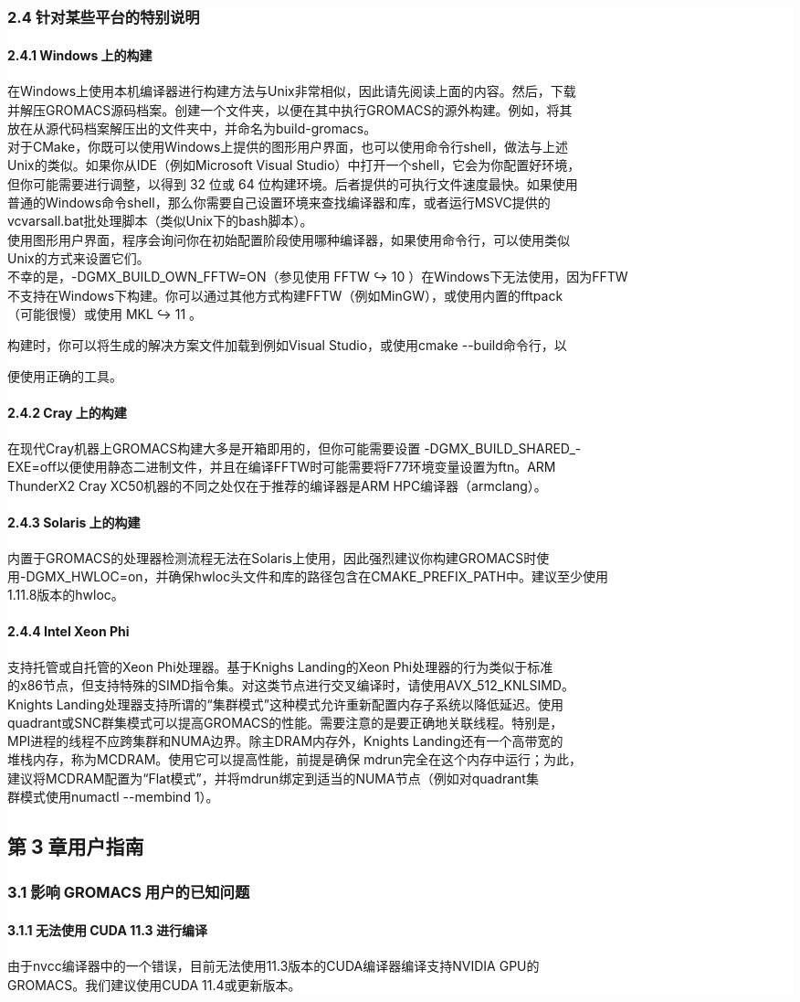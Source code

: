 ### 2\.4 针对某些平台的特别说明

#### 2\.4\.1 Windows 上的构建

在Windows上使用本机编译器进行构建方法与Unix非常相似，因此请先阅读上面的内容。然后，下载  
并解压GROMACS源码档案。创建一个文件夹，以便在其中执行GROMACS的源外构建。例如，将其  
放在从源代码档案解压出的文件夹中，并命名为build\-gromacs。  
对于CMake，你既可以使用Windows上提供的图形用户界面，也可以使用命令行shell，做法与上述  
Unix的类似。如果你从IDE（例如Microsoft Visual Studio）中打开一个shell，它会为你配置好环境，  
但你可能需要进行调整，以得到 32 位或 64 位构建环境。后者提供的可执行文件速度最快。如果使用  
普通的Windows命令shell，那么你需要自己设置环境来查找编译器和库，或者运行MSVC提供的  
vcvarsall\.bat批处理脚本（类似Unix下的bash脚本）。  
使用图形用户界面，程序会询问你在初始配置阶段使用哪种编译器，如果使用命令行，可以使用类似  
Unix的方式来设置它们。  
不幸的是，\-DGMX\_BUILD\_OWN\_FFTW=ON（参见使用 FFTW ↪ 10 ）在Windows下无法使用，因为FFTW  
不支持在Windows下构建。你可以通过其他方式构建FFTW（例如MinGW），或使用内置的fftpack  
（可能很慢）或使用 MKL ↪ 11 。

构建时，你可以将生成的解决方案文件加载到例如Visual Studio，或使用cmake \-\-build命令行，以

便使用正确的工具。

#### 2\.4\.2 Cray 上的构建

在现代Cray机器上GROMACS构建大多是开箱即用的，但你可能需要设置 \-DGMX\_BUILD\_SHARED\_\-  
EXE=off以便使用静态二进制文件，并且在编译FFTW时可能需要将F77环境变量设置为ftn。ARM  
ThunderX2 Cray XC50机器的不同之处仅在于推荐的编译器是ARM HPC编译器（armclang）。

#### 2\.4\.3 Solaris 上的构建

内置于GROMACS的处理器检测流程无法在Solaris上使用，因此强烈建议你构建GROMACS时使  
用\-DGMX\_HWLOC=on，并确保hwloc头文件和库的路径包含在CMAKE\_PREFIX\_PATH中。建议至少使用  
1\.11\.8版本的hwloc。

#### 2\.4\.4 Intel Xeon Phi

支持托管或自托管的Xeon Phi处理器。基于Knighs Landing的Xeon Phi处理器的行为类似于标准  
的x86节点，但支持特殊的SIMD指令集。对这类节点进行交叉编译时，请使用AVX\_512\_KNLSIMD。  
Knights Landing处理器支持所谓的“集群模式”这种模式允许重新配置内存子系统以降低延迟。使用  
quadrant或SNC群集模式可以提高GROMACS的性能。需要注意的是要正确地关联线程。特别是，  
MPI进程的线程不应跨集群和NUMA边界。除主DRAM内存外，Knights Landing还有一个高带宽的  
堆栈内存，称为MCDRAM。使用它可以提高性能，前提是确保 mdrun完全在这个内存中运行；为此，  
建议将MCDRAM配置为“Flat模式”，并将mdrun绑定到适当的NUMA节点（例如对quadrant集  
群模式使用numactl \-\-membind 1）。

## 第 3 章用户指南

### 3\.1 影响 GROMACS 用户的已知问题

#### 3\.1\.1 无法使用 CUDA 11\.3 进行编译

由于nvcc编译器中的一个错误，目前无法使用11\.3版本的CUDA编译器编译支持NVIDIA GPU的  
GROMACS。我们建议使用CUDA 11\.4或更新版本。
